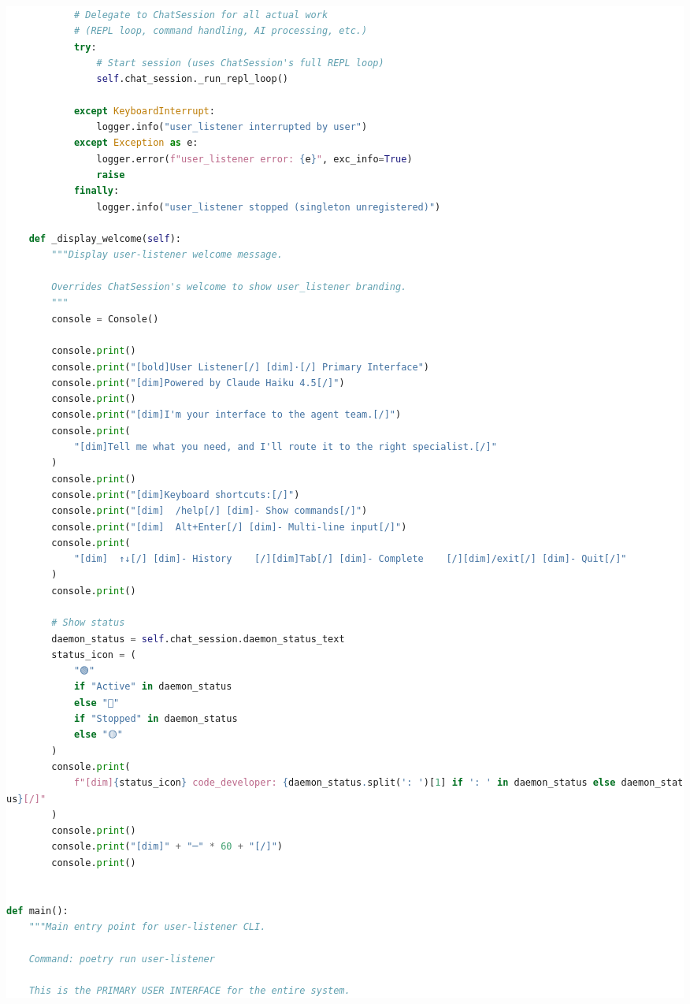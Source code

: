 ```python
            # Delegate to ChatSession for all actual work
            # (REPL loop, command handling, AI processing, etc.)
            try:
                # Start session (uses ChatSession's full REPL loop)
                self.chat_session._run_repl_loop()

            except KeyboardInterrupt:
                logger.info("user_listener interrupted by user")
            except Exception as e:
                logger.error(f"user_listener error: {e}", exc_info=True)
                raise
            finally:
                logger.info("user_listener stopped (singleton unregistered)")

    def _display_welcome(self):
        """Display user-listener welcome message.

        Overrides ChatSession's welcome to show user_listener branding.
        """
        console = Console()

        console.print()
        console.print("[bold]User Listener[/] [dim]·[/] Primary Interface")
        console.print("[dim]Powered by Claude Haiku 4.5[/]")
        console.print()
        console.print("[dim]I'm your interface to the agent team.[/]")
        console.print(
            "[dim]Tell me what you need, and I'll route it to the right specialist.[/]"
        )
        console.print()
        console.print("[dim]Keyboard shortcuts:[/]")
        console.print("[dim]  /help[/] [dim]- Show commands[/]")
        console.print("[dim]  Alt+Enter[/] [dim]- Multi-line input[/]")
        console.print(
            "[dim]  ↑↓[/] [dim]- History    [/][dim]Tab[/] [dim]- Complete    [/][dim]/exit[/] [dim]- Quit[/]"
        )
        console.print()

        # Show status
        daemon_status = self.chat_session.daemon_status_text
        status_icon = (
            "🟢"
            if "Active" in daemon_status
            else "🔴"
            if "Stopped" in daemon_status
            else "🟡"
        )
        console.print(
            f"[dim]{status_icon} code_developer: {daemon_status.split(': ')[1] if ': ' in daemon_status else daemon_status}[/]"
        )
        console.print()
        console.print("[dim]" + "─" * 60 + "[/]")
        console.print()


def main():
    """Main entry point for user-listener CLI.

    Command: poetry run user-listener

    This is the PRIMARY USER INTERFACE for the entire system.
```